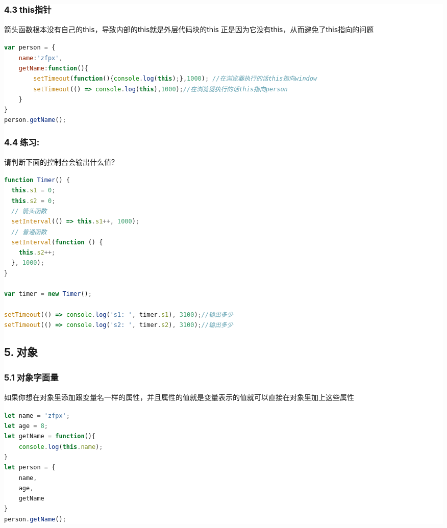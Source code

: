 ### 4.3 this指针
箭头函数根本没有自己的this，导致内部的this就是外层代码块的this
正是因为它没有this，从而避免了this指向的问题
```javascript
var person = {
    name:'zfpx',
    getName:function(){
        setTimeout(function(){console.log(this);},1000); //在浏览器执行的话this指向window
        setTimeout(() => console.log(this),1000);//在浏览器执行的话this指向person
    }
}
person.getName();
```

### 4.4 练习:
请判断下面的控制台会输出什么值?
```javascript
function Timer() {
  this.s1 = 0;
  this.s2 = 0;
  // 箭头函数
  setInterval(() => this.s1++, 1000);
  // 普通函数
  setInterval(function () {
    this.s2++;
  }, 1000);
}

var timer = new Timer();

setTimeout(() => console.log('s1: ', timer.s1), 3100);//输出多少
setTimeout(() => console.log('s2: ', timer.s2), 3100);//输出多少
```

## 5. 对象
### 5.1 对象字面量
如果你想在对象里添加跟变量名一样的属性，并且属性的值就是变量表示的值就可以直接在对象里加上这些属性
```javascript
let name = 'zfpx';
let age = 8;
let getName = function(){
    console.log(this.name);
}
let person = {
    name,
    age,
    getName
}
person.getName();
```
